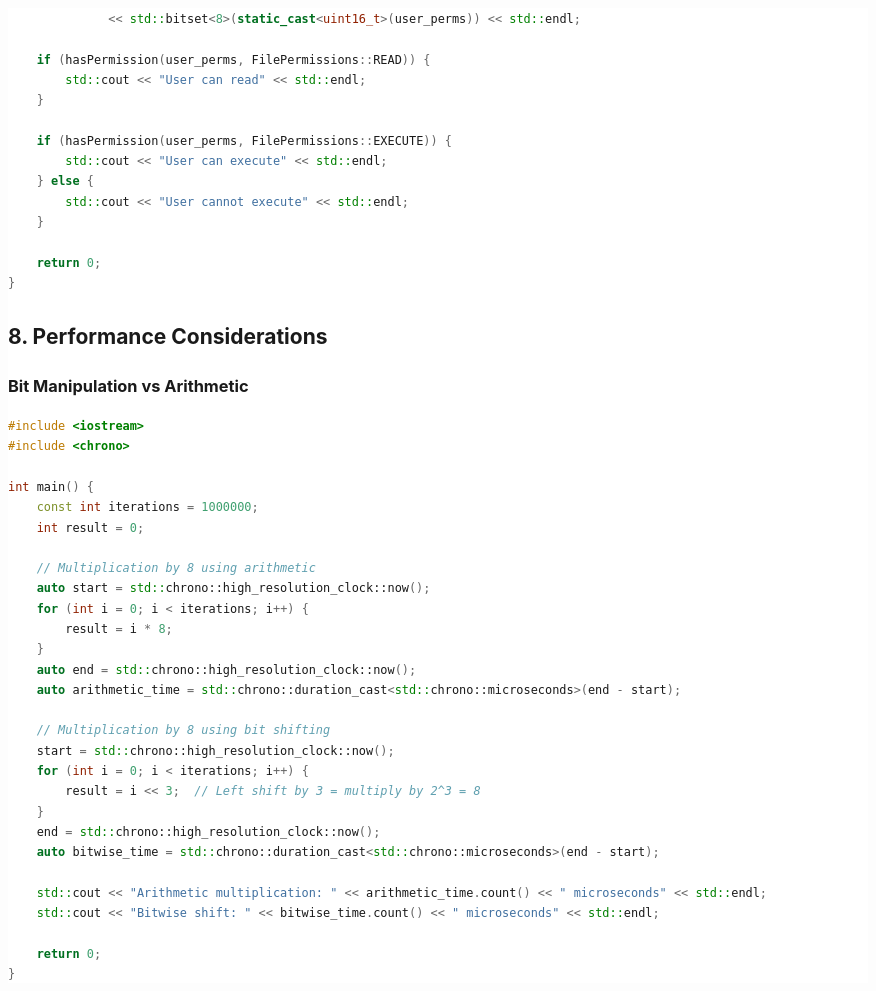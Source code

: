```cpp
              << std::bitset<8>(static_cast<uint16_t>(user_perms)) << std::endl;
    
    if (hasPermission(user_perms, FilePermissions::READ)) {
        std::cout << "User can read" << std::endl;
    }
    
    if (hasPermission(user_perms, FilePermissions::EXECUTE)) {
        std::cout << "User can execute" << std::endl;
    } else {
        std::cout << "User cannot execute" << std::endl;
    }
    
    return 0;
}
```

## 8. Performance Considerations

### Bit Manipulation vs Arithmetic
```cpp
#include <iostream>
#include <chrono>

int main() {
    const int iterations = 1000000;
    int result = 0;
    
    // Multiplication by 8 using arithmetic
    auto start = std::chrono::high_resolution_clock::now();
    for (int i = 0; i < iterations; i++) {
        result = i * 8;
    }
    auto end = std::chrono::high_resolution_clock::now();
    auto arithmetic_time = std::chrono::duration_cast<std::chrono::microseconds>(end - start);
    
    // Multiplication by 8 using bit shifting
    start = std::chrono::high_resolution_clock::now();
    for (int i = 0; i < iterations; i++) {
        result = i << 3;  // Left shift by 3 = multiply by 2^3 = 8
    }
    end = std::chrono::high_resolution_clock::now();
    auto bitwise_time = std::chrono::duration_cast<std::chrono::microseconds>(end - start);
    
    std::cout << "Arithmetic multiplication: " << arithmetic_time.count() << " microseconds" << std::endl;
    std::cout << "Bitwise shift: " << bitwise_time.count() << " microseconds" << std::endl;
    
    return 0;
}
```
